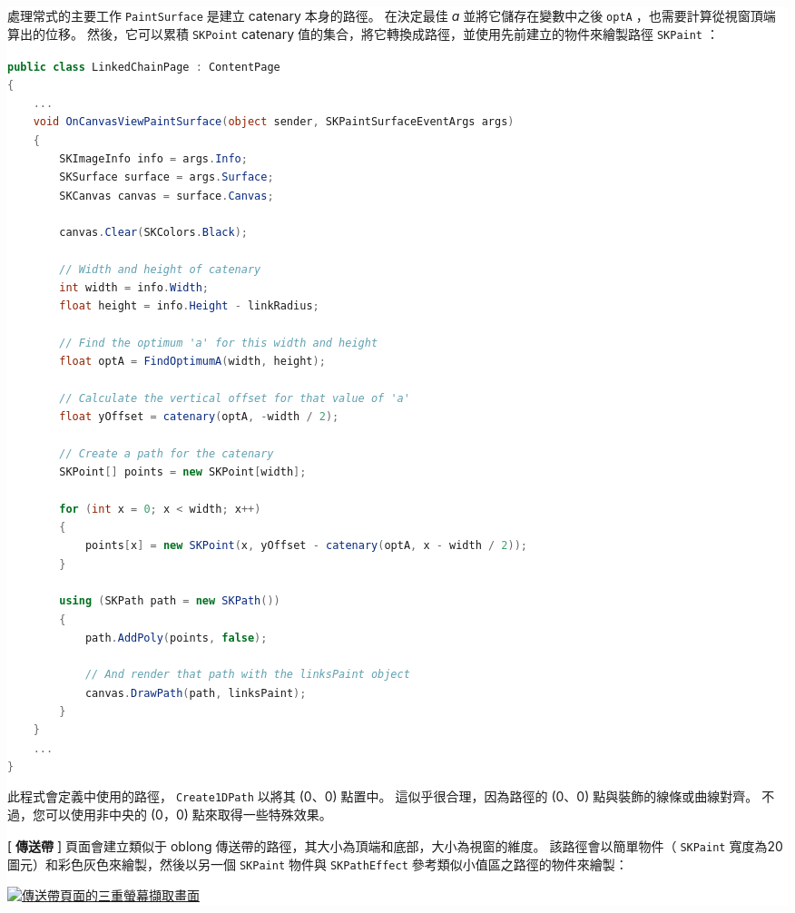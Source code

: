 處理常式的主要工作 `PaintSurface` 是建立 catenary 本身的路徑。 在決定最佳 *a* 並將它儲存在變數中之後 `optA` ，也需要計算從視窗頂端算出的位移。 然後，它可以累積 `SKPoint` catenary 值的集合，將它轉換成路徑，並使用先前建立的物件來繪製路徑 `SKPaint` ：

```csharp
public class LinkedChainPage : ContentPage
{
    ...
    void OnCanvasViewPaintSurface(object sender, SKPaintSurfaceEventArgs args)
    {
        SKImageInfo info = args.Info;
        SKSurface surface = args.Surface;
        SKCanvas canvas = surface.Canvas;

        canvas.Clear(SKColors.Black);

        // Width and height of catenary
        int width = info.Width;
        float height = info.Height - linkRadius;

        // Find the optimum 'a' for this width and height
        float optA = FindOptimumA(width, height);

        // Calculate the vertical offset for that value of 'a'
        float yOffset = catenary(optA, -width / 2);

        // Create a path for the catenary
        SKPoint[] points = new SKPoint[width];

        for (int x = 0; x < width; x++)
        {
            points[x] = new SKPoint(x, yOffset - catenary(optA, x - width / 2));
        }

        using (SKPath path = new SKPath())
        {
            path.AddPoly(points, false);

            // And render that path with the linksPaint object
            canvas.DrawPath(path, linksPaint);
        }
    }
    ...
}
```

此程式會定義中使用的路徑， `Create1DPath` 以將其 (0、0) 點置中。 這似乎很合理，因為路徑的 (0、0) 點與裝飾的線條或曲線對齊。 不過，您可以使用非中央的 (0，0) 點來取得一些特殊效果。

[ **傳送帶** ] 頁面會建立類似于 oblong 傳送帶的路徑，其大小為頂端和底部，大小為視窗的維度。 該路徑會以簡單物件（ `SKPaint` 寬度為20圖元）和彩色灰色來繪製，然後以另一個 `SKPaint` 物件與 `SKPathEffect` 參考類似小值區之路徑的物件來繪製：

[![傳送帶頁面的三重螢幕擷取畫面](effects-images/conveyorbelt-small.png)](effects-images/conveyorbelt-large.png#lightbox)

